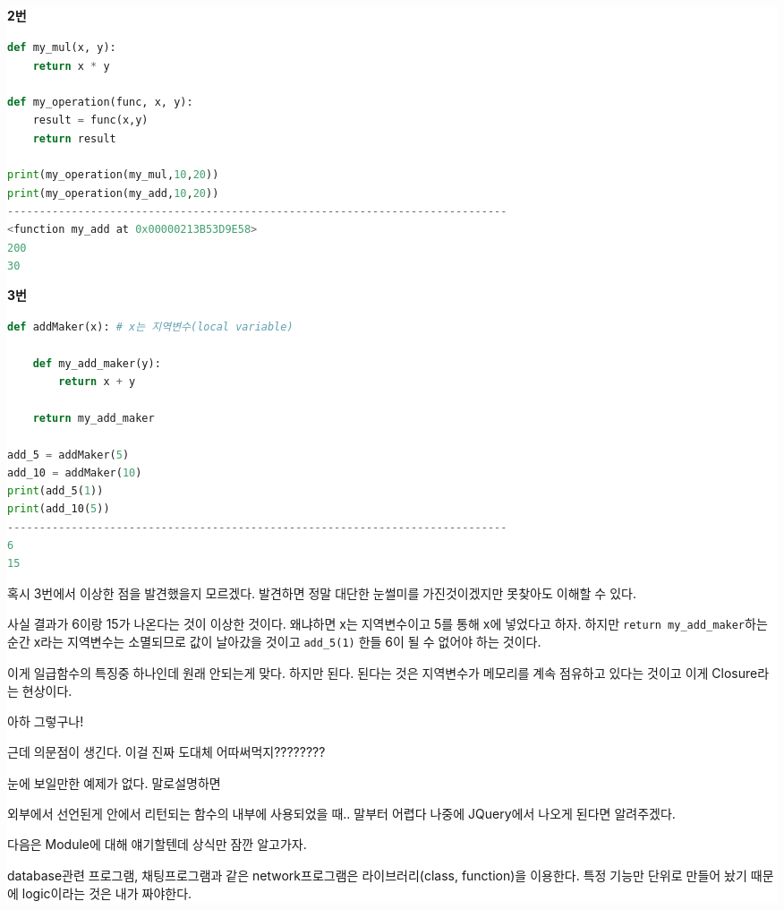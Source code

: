 **2번**

```python
def my_mul(x, y):
    return x * y

def my_operation(func, x, y):
    result = func(x,y)
    return result

print(my_operation(my_mul,10,20))
print(my_operation(my_add,10,20))
------------------------------------------------------------------------------
<function my_add at 0x00000213B53D9E58>
200
30
```

**3번**

```python
def addMaker(x): # x는 지역변수(local variable)
    
    def my_add_maker(y):
        return x + y
    
    return my_add_maker

add_5 = addMaker(5) 
add_10 = addMaker(10)
print(add_5(1))
print(add_10(5))
------------------------------------------------------------------------------
6
15
```

혹시 3번에서 이상한 점을 발견했을지 모르겠다. 발견하면 정말 대단한 눈썰미를 가진것이겠지만 못찾아도 이해할 수 있다.

사실 결과가 6이랑 15가 나온다는 것이 이상한 것이다. 왜냐하면 x는 지역변수이고 5를 통해 x에 넣었다고 하자. 하지만 `return my_add_maker`하는 순간 x라는 지역변수는 소멸되므로 값이 날아갔을 것이고 `add_5(1)` 한들 6이 될 수 없어야 하는 것이다.

이게 일급함수의 특징중 하나인데 원래 안되는게 맞다. 하지만 된다. 된다는 것은 지역변수가 메모리를 계속 점유하고 있다는 것이고 이게 Closure라는 현상이다.

아하 그렇구나!

근데 의문점이 생긴다. 이걸 진짜 도대체 어따써먹지????????

눈에 보일만한 예제가 없다. 말로설명하면

외부에서 선언된게 안에서 리턴되는 함수의 내부에 사용되었을 때.. 말부터 어렵다 나중에 JQuery에서 나오게 된다면 알려주겠다.



다음은 Module에 대해 얘기할텐데 상식만 잠깐 알고가자.

database관련 프로그램, 채팅프로그램과 같은 network프로그램은 라이브러리(class, function)을 이용한다. 특정 기능만 단위로 만들어 놨기 때문에 logic이라는 것은 내가 짜야한다.
